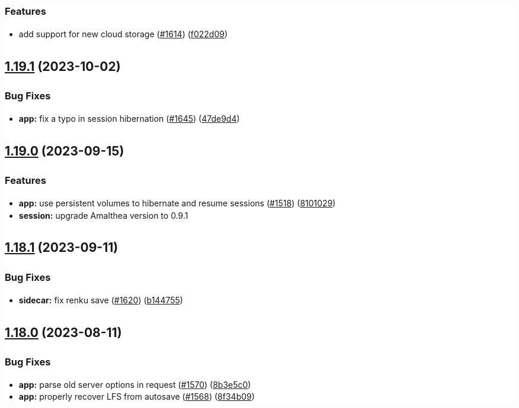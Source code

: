 
### Features

* add support for new cloud storage ([#1614](https://github.com/SwissDataScienceCenter/renku-notebooks/issues/1614)) ([f022d09](https://github.com/SwissDataScienceCenter/renku-notebooks/commit/f022d099d11fd586572c48194e632066ac4bca6d))




## [1.19.1](https://github.com/SwissDataScienceCenter/renku-notebooks/compare/1.19.0...1.19.1) (2023-10-02)


### Bug Fixes

* **app:** fix a typo in session hibernation ([#1645](https://github.com/SwissDataScienceCenter/renku-notebooks/pull/1645)) ([47de9d4](https://github.com/SwissDataScienceCenter/renku-notebooks/commit/47de9d48fb410bb8e453c71e610360360eb28a8e))


## [1.19.0](https://github.com/SwissDataScienceCenter/renku-notebooks/compare/1.18.1...1.19.0) (2023-09-15)


### Features

* **app:** use persistent volumes to hibernate and resume sessions ([#1518](https://github.com/SwissDataScienceCenter/renku-notebooks/issues/1518)) ([8101029](https://github.com/SwissDataScienceCenter/renku-notebooks/commit/8101029376d35c34881271c883fc5e8f30fbba27))
* **session:** upgrade Amalthea version to 0.9.1


## [1.18.1](https://github.com/SwissDataScienceCenter/renku-notebooks/compare/1.18.0...1.18.1) (2023-09-11)


### Bug Fixes

* **sidecar:** fix renku save ([#1620](https://github.com/SwissDataScienceCenter/renku-notebooks/issues/1620)) ([b144755](https://github.com/SwissDataScienceCenter/renku-notebooks/commit/b14475536c152a27060d52b20abc7f93aa12e38e))



## [1.18.0](https://github.com/SwissDataScienceCenter/renku-notebooks/compare/1.17.0...1.18.0) (2023-08-11)


### Bug Fixes

* **app:** parse old server options in request ([#1570](https://github.com/SwissDataScienceCenter/renku-notebooks/issues/1570)) ([8b3e5c0](https://github.com/SwissDataScienceCenter/renku-notebooks/commit/8b3e5c091507446080fd468d84c4bd4b8d134b60))
* **app:** properly recover LFS from autosave ([#1568](https://github.com/SwissDataScienceCenter/renku-notebooks/issues/1568)) ([8f34b09](https://github.com/SwissDataScienceCenter/renku-notebooks/commit/8f34b09ab73913bfbba4acbe28b00c53ad576367))
